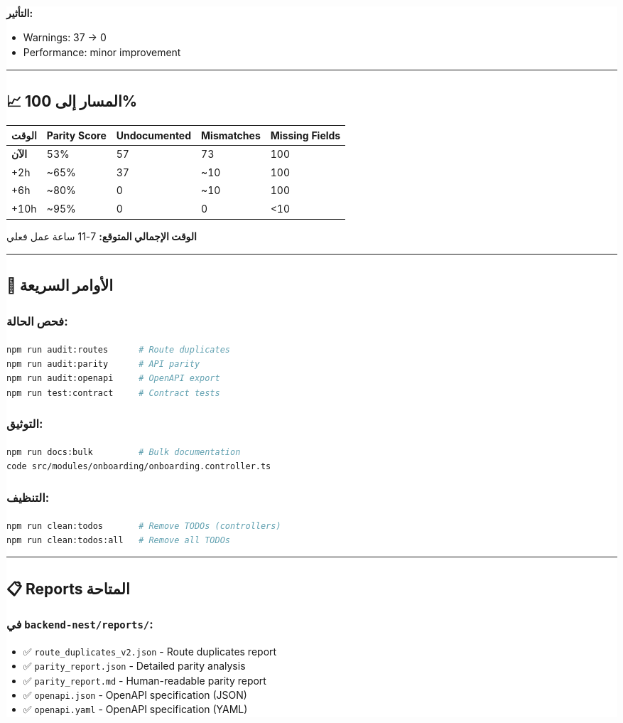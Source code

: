 **التأثير:**
- Warnings: 37 → 0
- Performance: minor improvement

---

## 📈 المسار إلى 100%

| الوقت | Parity Score | Undocumented | Mismatches | Missing Fields |
|-------|--------------|--------------|------------|----------------|
| **الآن** | 53% | 57 | 73 | 100 |
| +2h | ~65% | 37 | ~10 | 100 |
| +6h | ~80% | 0 | ~10 | 100 |
| +10h | ~95% | 0 | 0 | <10 |

**الوقت الإجمالي المتوقع:** 7-11 ساعة عمل فعلي

---

## 🚀 الأوامر السريعة

### فحص الحالة:
```bash
npm run audit:routes      # Route duplicates
npm run audit:parity      # API parity
npm run audit:openapi     # OpenAPI export
npm run test:contract     # Contract tests
```

### التوثيق:
```bash
npm run docs:bulk         # Bulk documentation
code src/modules/onboarding/onboarding.controller.ts
```

### التنظيف:
```bash
npm run clean:todos       # Remove TODOs (controllers)
npm run clean:todos:all   # Remove all TODOs
```

---

## 📋 Reports المتاحة

### في `backend-nest/reports/`:
- ✅ `route_duplicates_v2.json` - Route duplicates report
- ✅ `parity_report.json` - Detailed parity analysis
- ✅ `parity_report.md` - Human-readable parity report
- ✅ `openapi.json` - OpenAPI specification (JSON)
- ✅ `openapi.yaml` - OpenAPI specification (YAML)
